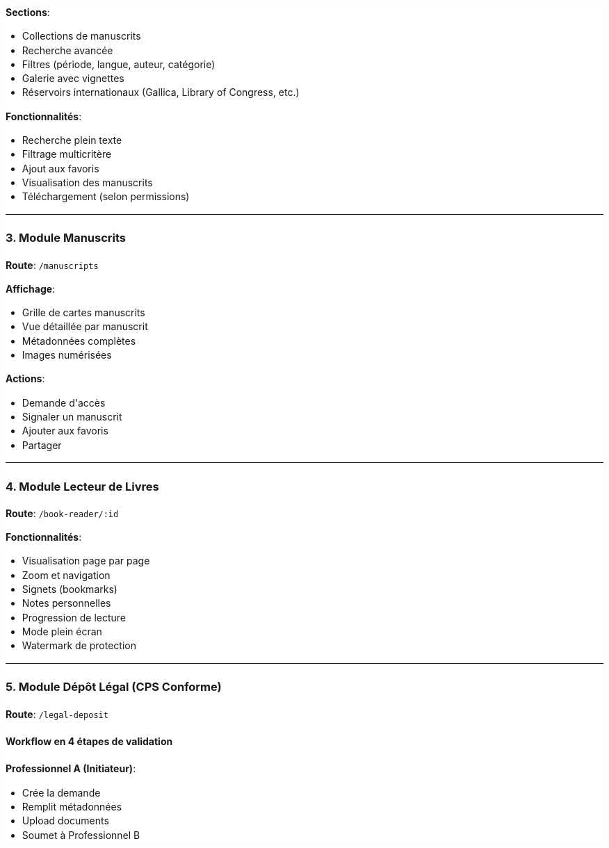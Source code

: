 **Sections**:
- Collections de manuscrits
- Recherche avancée
- Filtres (période, langue, auteur, catégorie)
- Galerie avec vignettes
- Réservoirs internationaux (Gallica, Library of Congress, etc.)

**Fonctionnalités**:
- Recherche plein texte
- Filtrage multicritère
- Ajout aux favoris
- Visualisation des manuscrits
- Téléchargement (selon permissions)

---

### 3. **Module Manuscrits**
**Route**: `/manuscripts`

**Affichage**:
- Grille de cartes manuscrits
- Vue détaillée par manuscrit
- Métadonnées complètes
- Images numérisées

**Actions**:
- Demande d'accès
- Signaler un manuscrit
- Ajouter aux favoris
- Partager

---

### 4. **Module Lecteur de Livres**
**Route**: `/book-reader/:id`

**Fonctionnalités**:
- Visualisation page par page
- Zoom et navigation
- Signets (bookmarks)
- Notes personnelles
- Progression de lecture
- Mode plein écran
- Watermark de protection

---

### 5. **Module Dépôt Légal (CPS Conforme)**
**Route**: `/legal-deposit`

#### Workflow en 4 étapes de validation

**Professionnel A (Initiateur)**:
- Crée la demande
- Remplit métadonnées
- Upload documents
- Soumet à Professionnel B
